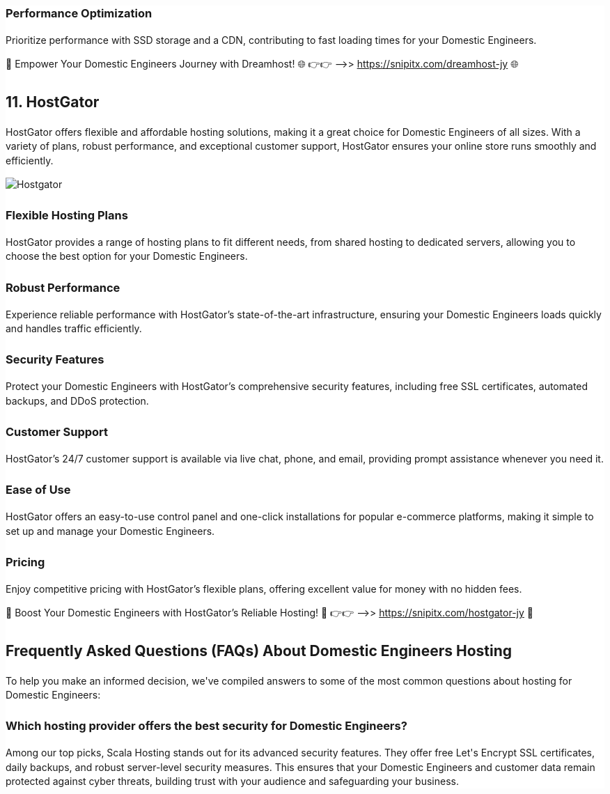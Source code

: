### Performance Optimization
Prioritize performance with SSD storage and a CDN, contributing to fast loading times for your Domestic Engineers.

🚀 Empower Your Domestic Engineers Journey with Dreamhost! 🌐
👉👉 -->> https://snipitx.com/dreamhost-jy 🌐

## 11. HostGator

HostGator offers flexible and affordable hosting solutions, making it a great choice for Domestic Engineers of all sizes. With a variety of plans, robust performance, and exceptional customer support, HostGator ensures your online store runs smoothly and efficiently.

![Hostgator](https://i.imgur.com/SNC0dSu.jpeg "Hostgator Hosting")

### Flexible Hosting Plans
HostGator provides a range of hosting plans to fit different needs, from shared hosting to dedicated servers, allowing you to choose the best option for your Domestic Engineers.

### Robust Performance
Experience reliable performance with HostGator’s state-of-the-art infrastructure, ensuring your Domestic Engineers loads quickly and handles traffic efficiently.

### Security Features
Protect your Domestic Engineers with HostGator’s comprehensive security features, including free SSL certificates, automated backups, and DDoS protection.

### Customer Support
HostGator’s 24/7 customer support is available via live chat, phone, and email, providing prompt assistance whenever you need it.

### Ease of Use
HostGator offers an easy-to-use control panel and one-click installations for popular e-commerce platforms, making it simple to set up and manage your Domestic Engineers.

### Pricing
Enjoy competitive pricing with HostGator’s flexible plans, offering excellent value for money with no hidden fees.

🌟 Boost Your Domestic Engineers with HostGator’s Reliable Hosting! 🚀
👉👉 -->> https://snipitx.com/hostgator-jy 🚀

## Frequently Asked Questions (FAQs) About Domestic Engineers Hosting

To help you make an informed decision, we've compiled answers to some of the most common questions about hosting for Domestic Engineers:

### Which hosting provider offers the best security for Domestic Engineers? 
Among our top picks, Scala Hosting stands out for its advanced security features. They offer free Let's Encrypt SSL certificates, daily backups, and robust server-level security measures. This ensures that your Domestic Engineers and customer data remain protected against cyber threats, building trust with your audience and safeguarding your business.
